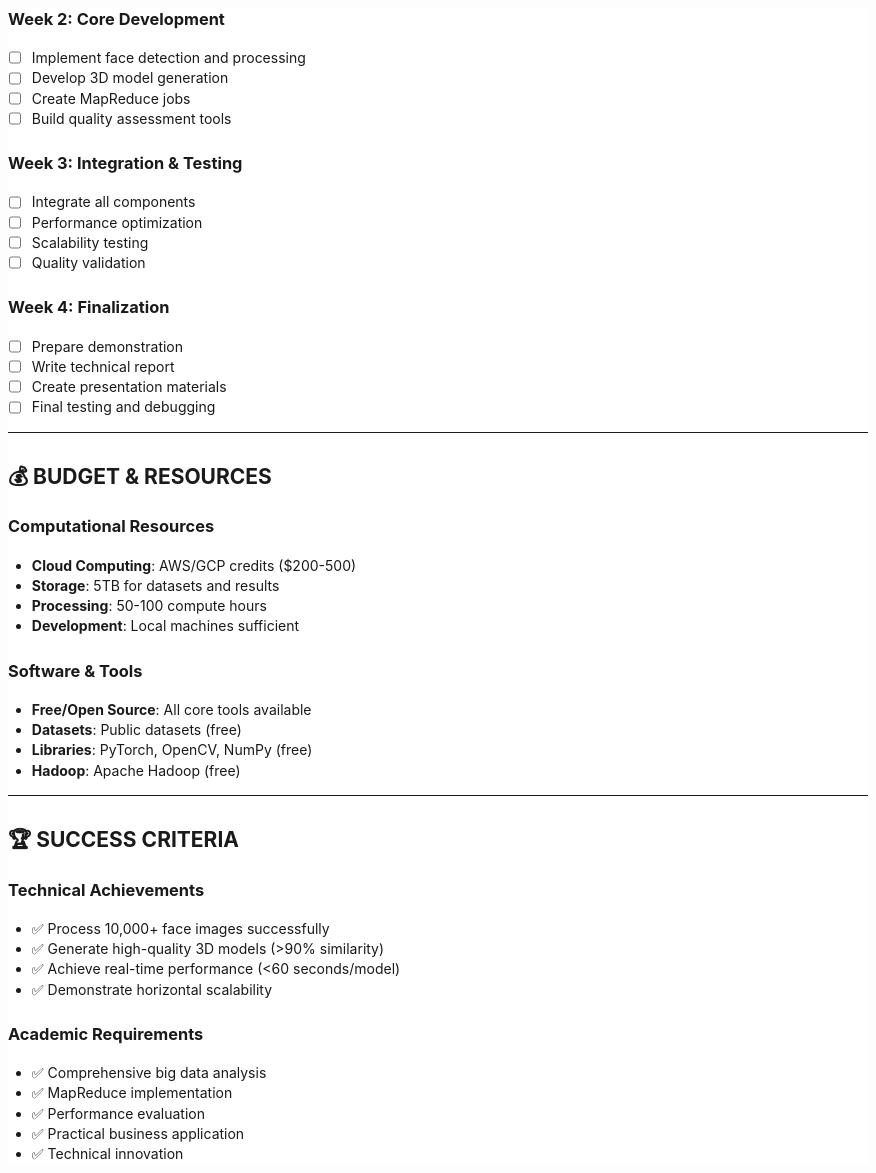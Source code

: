 ### Week 2: Core Development
- [ ] Implement face detection and processing
- [ ] Develop 3D model generation
- [ ] Create MapReduce jobs
- [ ] Build quality assessment tools

### Week 3: Integration & Testing
- [ ] Integrate all components
- [ ] Performance optimization
- [ ] Scalability testing
- [ ] Quality validation

### Week 4: Finalization
- [ ] Prepare demonstration
- [ ] Write technical report
- [ ] Create presentation materials
- [ ] Final testing and debugging

---

## 💰 BUDGET & RESOURCES

### Computational Resources
- **Cloud Computing**: AWS/GCP credits ($200-500)
- **Storage**: 5TB for datasets and results
- **Processing**: 50-100 compute hours
- **Development**: Local machines sufficient

### Software & Tools
- **Free/Open Source**: All core tools available
- **Datasets**: Public datasets (free)
- **Libraries**: PyTorch, OpenCV, NumPy (free)
- **Hadoop**: Apache Hadoop (free)

---

## 🏆 SUCCESS CRITERIA

### Technical Achievements
- ✅ Process 10,000+ face images successfully
- ✅ Generate high-quality 3D models (>90% similarity)
- ✅ Achieve real-time performance (<60 seconds/model)
- ✅ Demonstrate horizontal scalability

### Academic Requirements
- ✅ Comprehensive big data analysis
- ✅ MapReduce implementation
- ✅ Performance evaluation
- ✅ Practical business application
- ✅ Technical innovation
